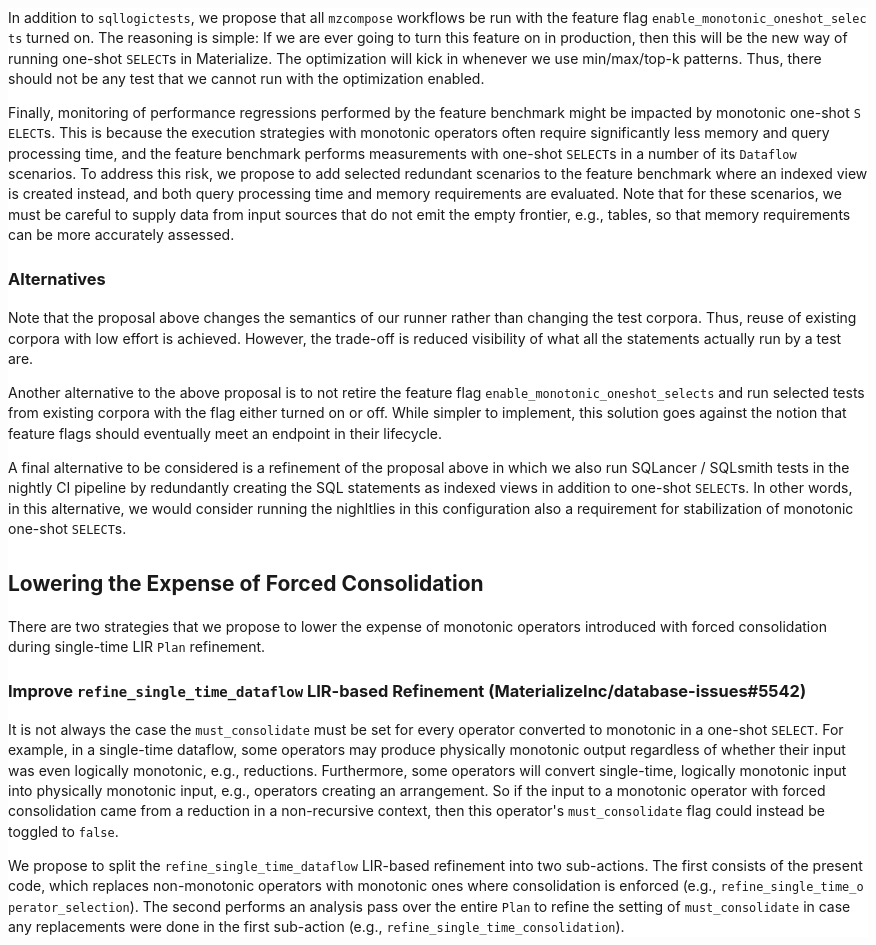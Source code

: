 In addition to `sqllogictests`, we propose that all `mzcompose` workflows be run with the feature flag `enable_monotonic_oneshot_selects` turned on. The reasoning is simple: If we are ever going to turn this feature on in production, then this will be the new way of running one-shot `SELECT`s in Materialize. The optimization will kick in whenever we use min/max/top-k patterns. Thus, there should not be any test that we cannot run with the optimization enabled.

Finally, monitoring of performance regressions performed by the feature benchmark might be impacted by monotonic one-shot `SELECT`s. This is because the execution strategies with monotonic operators often require significantly less memory and query processing time, and the feature benchmark performs measurements with one-shot `SELECT`s in a number of its `Dataflow` scenarios. To address this risk, we propose to add selected redundant scenarios to the feature benchmark where an indexed view is created instead, and both query processing time and memory requirements are evaluated. Note that for these scenarios, we must be careful to supply data from input sources that do not emit the empty frontier, e.g., tables, so that memory requirements can be more accurately assessed.

### Alternatives

Note that the proposal above changes the semantics of our runner rather than changing the test corpora. Thus, reuse of existing corpora with low effort is achieved. However, the trade-off is reduced visibility of what all the statements actually run by a test are.

Another alternative to the above proposal is to not retire the feature flag `enable_monotonic_oneshot_selects` and run selected tests from existing corpora with the flag either turned on or off. While simpler to implement, this solution goes against the notion that feature flags should eventually meet an endpoint in their lifecycle.

A final alternative to be considered is a refinement of the proposal above in which we also run SQLancer / SQLsmith tests in the nightly CI pipeline by redundantly creating the SQL statements as indexed views in addition to one-shot `SELECT`s. In other words, in this alternative, we would consider running the nighltlies in this configuration also a requirement for stabilization of monotonic one-shot `SELECT`s.

## Lowering the Expense of Forced Consolidation

There are two strategies that we propose to lower the expense of monotonic operators introduced with forced consolidation during single-time LIR `Plan` refinement.

### Improve `refine_single_time_dataflow` LIR-based Refinement (MaterializeInc/database-issues#5542)

It is not always the case the `must_consolidate` must be set for every operator converted to monotonic in a one-shot `SELECT`. For example, in a single-time dataflow, some operators may produce physically monotonic output regardless of whether their input was even logically monotonic, e.g., reductions. Furthermore, some operators will convert single-time, logically monotonic input into physically monotonic input, e.g., operators creating an arrangement. So if the input to a monotonic operator with forced consolidation came from a reduction in a non-recursive context, then this operator's `must_consolidate` flag could instead be toggled to `false`.

We propose to split the `refine_single_time_dataflow` LIR-based refinement into two sub-actions. The first consists of the present code, which replaces non-monotonic operators with monotonic ones where consolidation is enforced (e.g., `refine_single_time_operator_selection`). The second performs an analysis pass over the entire `Plan` to refine the setting of `must_consolidate` in case any replacements were done in the first sub-action (e.g., `refine_single_time_consolidation`).
